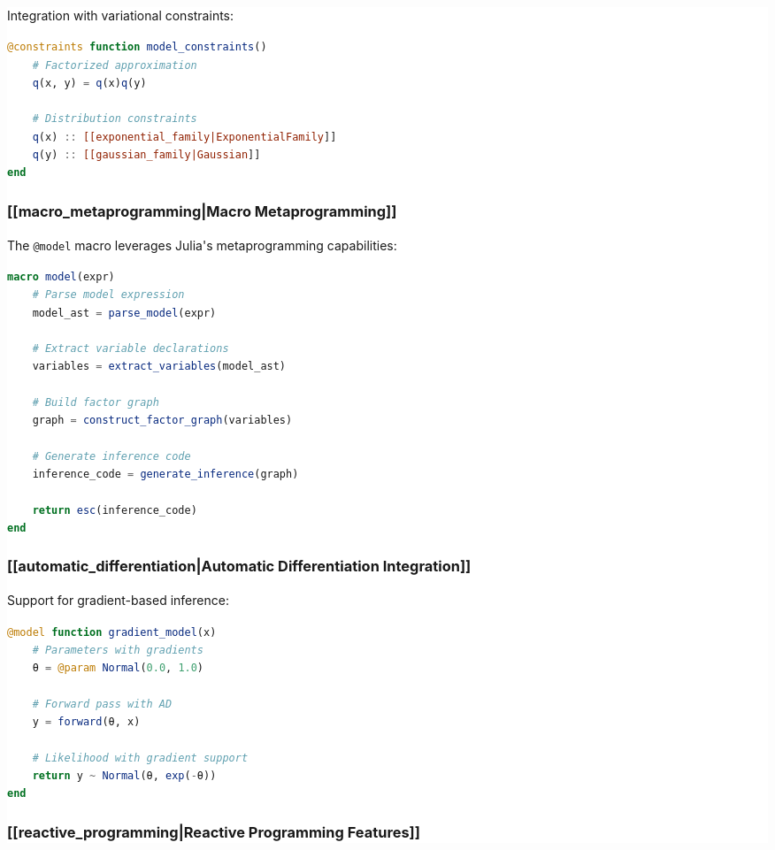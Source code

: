 Integration with variational constraints:

```julia
@constraints function model_constraints()
    # Factorized approximation
    q(x, y) = q(x)q(y)
    
    # Distribution constraints
    q(x) :: [[exponential_family|ExponentialFamily]]
    q(y) :: [[gaussian_family|Gaussian]]
end
```

### [[macro_metaprogramming|Macro Metaprogramming]]

The `@model` macro leverages Julia's metaprogramming capabilities:

```julia
macro model(expr)
    # Parse model expression
    model_ast = parse_model(expr)
    
    # Extract variable declarations
    variables = extract_variables(model_ast)
    
    # Build factor graph
    graph = construct_factor_graph(variables)
    
    # Generate inference code
    inference_code = generate_inference(graph)
    
    return esc(inference_code)
end
```

### [[automatic_differentiation|Automatic Differentiation Integration]]

Support for gradient-based inference:

```julia
@model function gradient_model(x)
    # Parameters with gradients
    θ = @param Normal(0.0, 1.0)
    
    # Forward pass with AD
    y = forward(θ, x)
    
    # Likelihood with gradient support
    return y ~ Normal(θ, exp(-θ))
end
```

### [[reactive_programming|Reactive Programming Features]]
